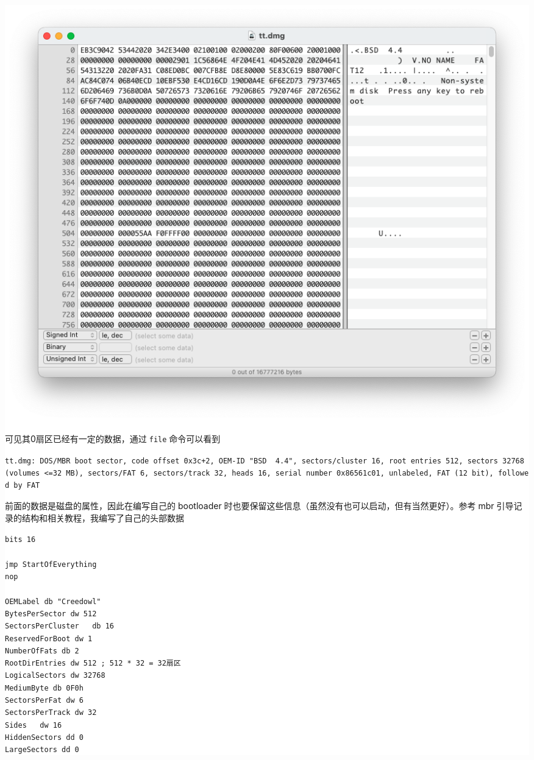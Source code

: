 ![screenshot/Untitled.png](screenshot/Untitled.png)

可见其0扇区已经有一定的数据，通过 `file` 命令可以看到

```
tt.dmg: DOS/MBR boot sector, code offset 0x3c+2, OEM-ID "BSD  4.4", sectors/cluster 16, root entries 512, sectors 32768 (volumes <=32 MB), sectors/FAT 6, sectors/track 32, heads 16, serial number 0x86561c01, unlabeled, FAT (12 bit), followed by FAT
```

前面的数据是磁盘的属性，因此在编写自己的 bootloader 时也要保留这些信息（虽然没有也可以启动，但有当然更好）。参考 mbr 引导记录的结构和相关教程，我编写了自己的头部数据

```wasm
bits 16

jmp StartOfEverything
nop

OEMLabel db "Creedowl"
BytesPerSector dw 512
SectorsPerCluster	db 16
ReservedForBoot dw 1
NumberOfFats db 2
RootDirEntries dw 512 ; 512 * 32 = 32扇区
LogicalSectors dw 32768
MediumByte db 0F0h
SectorsPerFat dw 6
SectorsPerTrack dw 32
Sides 	dw 16
HiddenSectors dd 0
LargeSectors dd 0
```